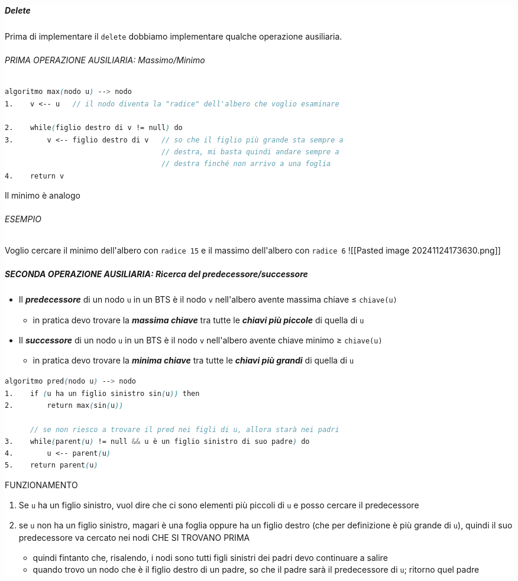
##### Delete
Prima di implementare il `delete` dobbiamo implementare qualche operazione ausiliaria.
###### PRIMA OPERAZIONE AUSILIARIA: Massimo/Minimo
```scss
algoritmo max(nodo u) --> nodo
1.    v <-- u   // il nodo diventa la "radice" dell'albero che voglio esaminare

2.    while(figlio destro di v != null) do
3.        v <-- figlio destro di v   // so che il figlio più grande sta sempre a 
                                     // destra, mi basta quindi andare sempre a 
                                     // destra finché non arrivo a una foglia
4.    return v
```
Il minimo è analogo
###### ESEMPIO
Voglio cercare il minimo dell'albero con `radice 15` e il massimo dell'albero con `radice 6`
![[Pasted image 20241124173630.png]]


##### SECONDA OPERAZIONE AUSILIARIA: Ricerca del predecessore/successore
- Il ***predecessore*** di un nodo `u` in un BTS è il nodo `v` nell'albero avente massima chiave $\le$ `chiave(u)`
	- in pratica devo trovare la ***massima chiave*** tra tutte le ***chiavi più piccole*** di quella di `u`

- Il ***successore*** di un nodo `u` in un BTS è il nodo `v` nell'albero avente chiave minimo $\ge$ `chiave(u)`
	- in pratica devo trovare la ***minima chiave*** tra tutte le ***chiavi più grandi*** di quella di `u`

```scss
algoritmo pred(nodo u) --> nodo
1.    if (u ha un figlio sinistro sin(u)) then
2.        return max(sin(u))

	  // se non riesco a trovare il pred nei figli di u, allora starà nei padri
3.    while(parent(u) != null && u è un figlio sinistro di suo padre) do
4.        u <-- parent(u)
5.    return parent(u)
```
FUNZIONAMENTO
1. Se `u` ha un figlio sinistro, vuol dire che ci sono elementi più piccoli di `u` e posso cercare il predecessore

3. se `u` non ha un figlio sinistro, magari è una foglia oppure ha un figlio destro (che per definizione è più grande di `u`), quindi il suo predecessore va cercato nei nodi CHE SI TROVANO PRIMA
	- quindi fintanto che, risalendo, i nodi sono tutti figli sinistri dei padri devo continuare a salire
	- quando trovo un nodo che è il figlio destro di un padre, so che il padre sarà il predecessore di `u`; ritorno quel padre

